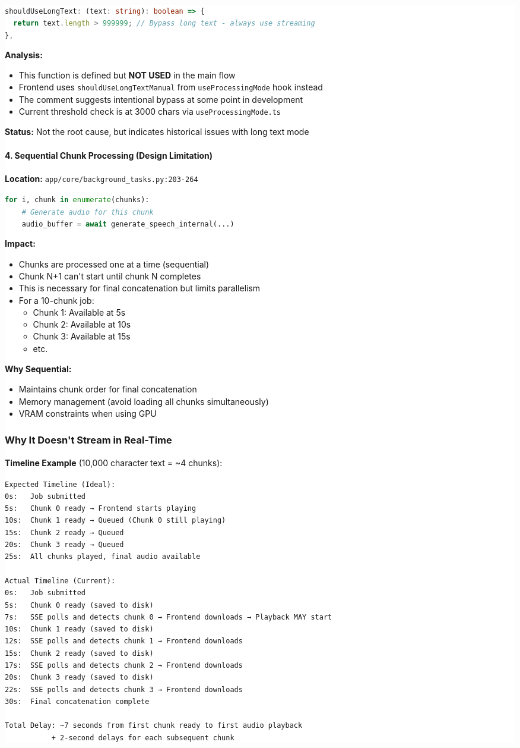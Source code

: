 ```typescript
shouldUseLongText: (text: string): boolean => {
  return text.length > 999999; // Bypass long text - always use streaming
},
```

**Analysis:**
- This function is defined but **NOT USED** in the main flow
- Frontend uses `shouldUseLongTextManual` from `useProcessingMode` hook instead
- The comment suggests intentional bypass at some point in development
- Current threshold check is at 3000 chars via `useProcessingMode.ts`

**Status:** Not the root cause, but indicates historical issues with long text mode

#### 4. **Sequential Chunk Processing** (Design Limitation)
**Location:** `app/core/background_tasks.py:203-264`

```python
for i, chunk in enumerate(chunks):
    # Generate audio for this chunk
    audio_buffer = await generate_speech_internal(...)
```

**Impact:**
- Chunks are processed one at a time (sequential)
- Chunk N+1 can't start until chunk N completes
- This is necessary for final concatenation but limits parallelism
- For a 10-chunk job:
  - Chunk 1: Available at 5s
  - Chunk 2: Available at 10s
  - Chunk 3: Available at 15s
  - etc.

**Why Sequential:**
- Maintains chunk order for final concatenation
- Memory management (avoid loading all chunks simultaneously)
- VRAM constraints when using GPU

### Why It Doesn't Stream in Real-Time

**Timeline Example** (10,000 character text = ~4 chunks):

```
Expected Timeline (Ideal):
0s:   Job submitted
5s:   Chunk 0 ready → Frontend starts playing
10s:  Chunk 1 ready → Queued (Chunk 0 still playing)
15s:  Chunk 2 ready → Queued
20s:  Chunk 3 ready → Queued
25s:  All chunks played, final audio available

Actual Timeline (Current):
0s:   Job submitted
5s:   Chunk 0 ready (saved to disk)
7s:   SSE polls and detects chunk 0 → Frontend downloads → Playback MAY start
10s:  Chunk 1 ready (saved to disk)
12s:  SSE polls and detects chunk 1 → Frontend downloads
15s:  Chunk 2 ready (saved to disk)
17s:  SSE polls and detects chunk 2 → Frontend downloads
20s:  Chunk 3 ready (saved to disk)
22s:  SSE polls and detects chunk 3 → Frontend downloads
30s:  Final concatenation complete

Total Delay: ~7 seconds from first chunk ready to first audio playback
           + 2-second delays for each subsequent chunk
```
